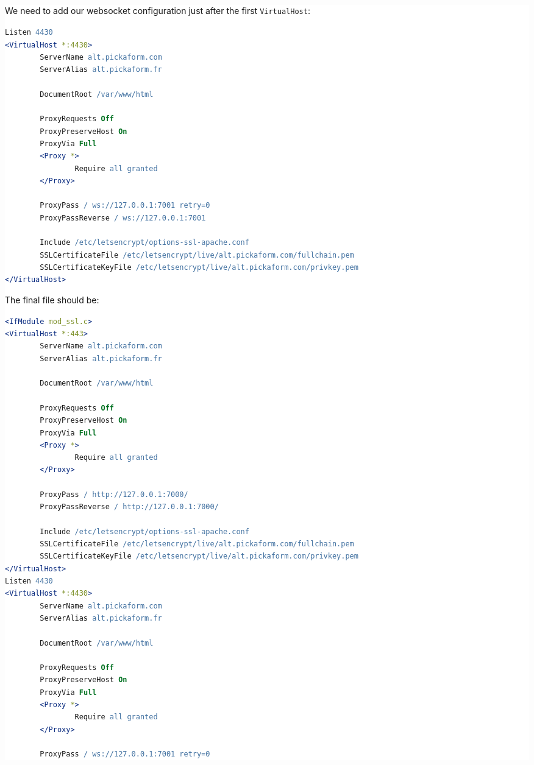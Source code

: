 We need to add our websocket configuration just after the first `VirtualHost`:

```apache
Listen 4430
<VirtualHost *:4430>
        ServerName alt.pickaform.com
        ServerAlias alt.pickaform.fr

        DocumentRoot /var/www/html

        ProxyRequests Off
        ProxyPreserveHost On
        ProxyVia Full
        <Proxy *>
                Require all granted
        </Proxy>

        ProxyPass / ws://127.0.0.1:7001 retry=0
        ProxyPassReverse / ws://127.0.0.1:7001

        Include /etc/letsencrypt/options-ssl-apache.conf
        SSLCertificateFile /etc/letsencrypt/live/alt.pickaform.com/fullchain.pem
        SSLCertificateKeyFile /etc/letsencrypt/live/alt.pickaform.com/privkey.pem
</VirtualHost>
```

The final file should be:

```apache
<IfModule mod_ssl.c>
<VirtualHost *:443>
        ServerName alt.pickaform.com
        ServerAlias alt.pickaform.fr

        DocumentRoot /var/www/html

        ProxyRequests Off
        ProxyPreserveHost On
        ProxyVia Full
        <Proxy *>
                Require all granted
        </Proxy>

        ProxyPass / http://127.0.0.1:7000/
        ProxyPassReverse / http://127.0.0.1:7000/

        Include /etc/letsencrypt/options-ssl-apache.conf
        SSLCertificateFile /etc/letsencrypt/live/alt.pickaform.com/fullchain.pem
        SSLCertificateKeyFile /etc/letsencrypt/live/alt.pickaform.com/privkey.pem
</VirtualHost>
Listen 4430
<VirtualHost *:4430>
        ServerName alt.pickaform.com
        ServerAlias alt.pickaform.fr

        DocumentRoot /var/www/html

        ProxyRequests Off
        ProxyPreserveHost On
        ProxyVia Full
        <Proxy *>
                Require all granted
        </Proxy>

        ProxyPass / ws://127.0.0.1:7001 retry=0
```
